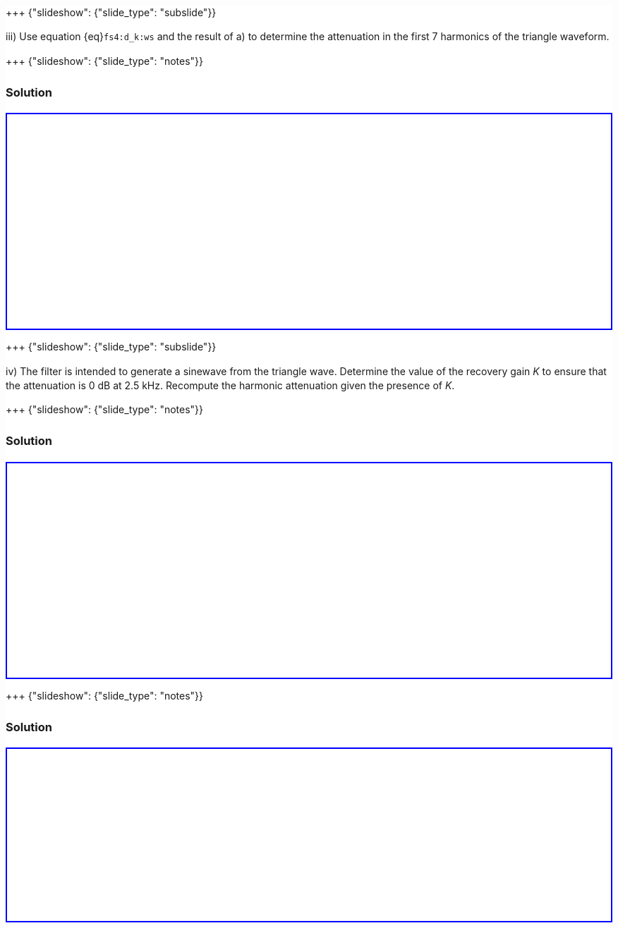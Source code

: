 
</pre>

+++ {"slideshow": {"slide_type": "subslide"}}

iii) Use equation {eq}`fs4:d_k:ws` and the result of a) to determine the attenuation in the first 7 harmonics of the triangle waveform.

+++ {"slideshow": {"slide_type": "notes"}}

### Solution

<pre style="border: 2px solid blue">















</pre>

+++ {"slideshow": {"slide_type": "subslide"}}

iv) The filter is intended to generate a sinewave from the triangle wave. Determine the value of the recovery gain $K$ to ensure that the attenuation is 0 dB at 2.5 kHz. Recompute the harmonic attenuation given the presence of $K$.

+++ {"slideshow": {"slide_type": "notes"}}

### Solution

<pre style="border: 2px solid blue">















</pre>

+++ {"slideshow": {"slide_type": "notes"}}

### Solution

<pre style="border: 2px solid blue">









